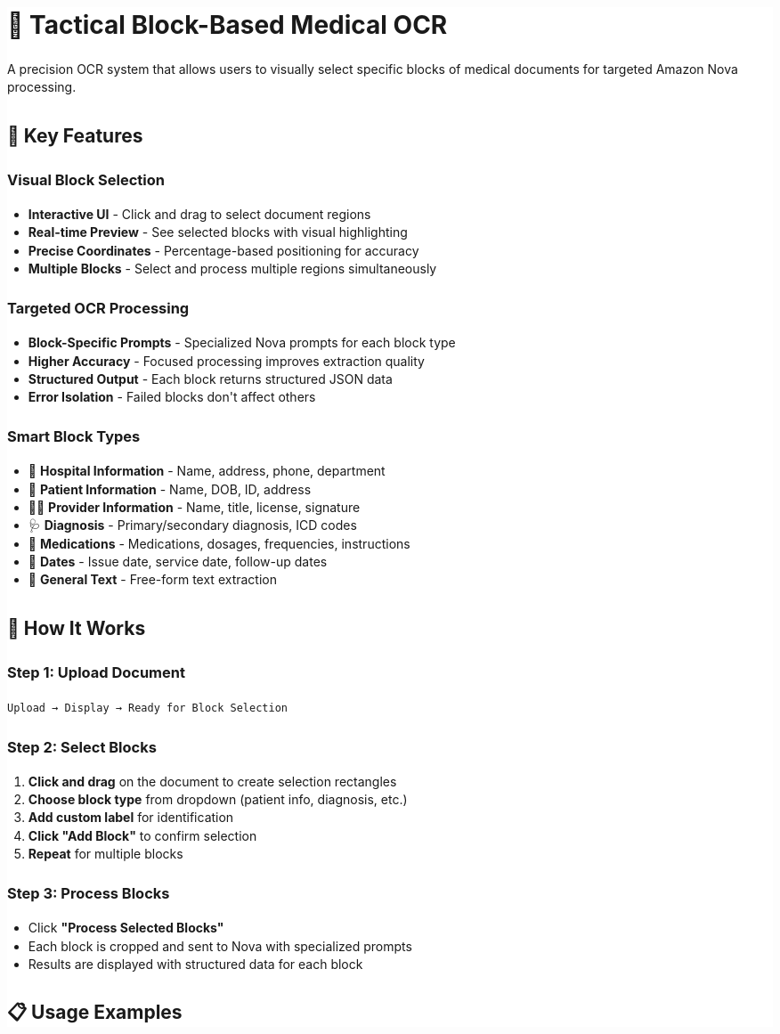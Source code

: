 # 🎯 Tactical Block-Based Medical OCR

A precision OCR system that allows users to visually select specific blocks of medical documents for targeted Amazon Nova processing.

## 🌟 **Key Features**

### **Visual Block Selection**
- **Interactive UI** - Click and drag to select document regions
- **Real-time Preview** - See selected blocks with visual highlighting
- **Precise Coordinates** - Percentage-based positioning for accuracy
- **Multiple Blocks** - Select and process multiple regions simultaneously

### **Targeted OCR Processing**
- **Block-Specific Prompts** - Specialized Nova prompts for each block type
- **Higher Accuracy** - Focused processing improves extraction quality
- **Structured Output** - Each block returns structured JSON data
- **Error Isolation** - Failed blocks don't affect others

### **Smart Block Types**
- 🏥 **Hospital Information** - Name, address, phone, department
- 👤 **Patient Information** - Name, DOB, ID, address
- 👨‍⚕️ **Provider Information** - Name, title, license, signature
- 🩺 **Diagnosis** - Primary/secondary diagnosis, ICD codes
- 💊 **Medications** - Medications, dosages, frequencies, instructions
- 📅 **Dates** - Issue date, service date, follow-up dates
- 📝 **General Text** - Free-form text extraction

## 🚀 **How It Works**

### **Step 1: Upload Document**
```
Upload → Display → Ready for Block Selection
```

### **Step 2: Select Blocks**
1. **Click and drag** on the document to create selection rectangles
2. **Choose block type** from dropdown (patient info, diagnosis, etc.)
3. **Add custom label** for identification
4. **Click "Add Block"** to confirm selection
5. **Repeat** for multiple blocks

### **Step 3: Process Blocks**
- Click **"Process Selected Blocks"**
- Each block is cropped and sent to Nova with specialized prompts
- Results are displayed with structured data for each block

## 📋 **Usage Examples**
